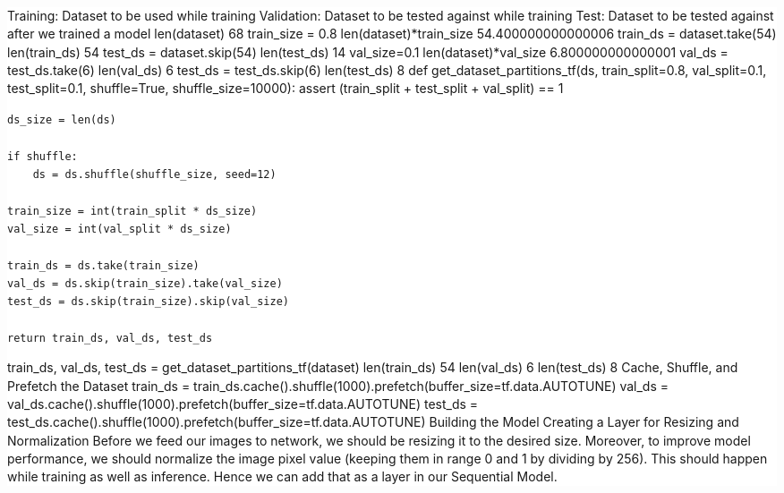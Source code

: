 Training: Dataset to be used while training
Validation: Dataset to be tested against while training
Test: Dataset to be tested against after we trained a model
len(dataset)
68
train_size = 0.8
len(dataset)*train_size
54.400000000000006
train_ds = dataset.take(54)
len(train_ds)
54
test_ds = dataset.skip(54)
len(test_ds)
14
val_size=0.1
len(dataset)*val_size
6.800000000000001
val_ds = test_ds.take(6)
len(val_ds)
6
test_ds = test_ds.skip(6)
len(test_ds)
8
def get_dataset_partitions_tf(ds, train_split=0.8, val_split=0.1, test_split=0.1, shuffle=True, shuffle_size=10000):
    assert (train_split + test_split + val_split) == 1
    
    ds_size = len(ds)
    
    if shuffle:
        ds = ds.shuffle(shuffle_size, seed=12)
    
    train_size = int(train_split * ds_size)
    val_size = int(val_split * ds_size)
    
    train_ds = ds.take(train_size)    
    val_ds = ds.skip(train_size).take(val_size)
    test_ds = ds.skip(train_size).skip(val_size)
    
    return train_ds, val_ds, test_ds
train_ds, val_ds, test_ds = get_dataset_partitions_tf(dataset)
len(train_ds)
54
len(val_ds)
6
len(test_ds)
8
Cache, Shuffle, and Prefetch the Dataset
train_ds = train_ds.cache().shuffle(1000).prefetch(buffer_size=tf.data.AUTOTUNE)
val_ds = val_ds.cache().shuffle(1000).prefetch(buffer_size=tf.data.AUTOTUNE)
test_ds = test_ds.cache().shuffle(1000).prefetch(buffer_size=tf.data.AUTOTUNE)
Building the Model
Creating a Layer for Resizing and Normalization
Before we feed our images to network, we should be resizing it to the desired size. Moreover, to improve model performance, we should normalize the image pixel value (keeping them in range 0 and 1 by dividing by 256). This should happen while training as well as inference. Hence we can add that as a layer in our Sequential Model.
